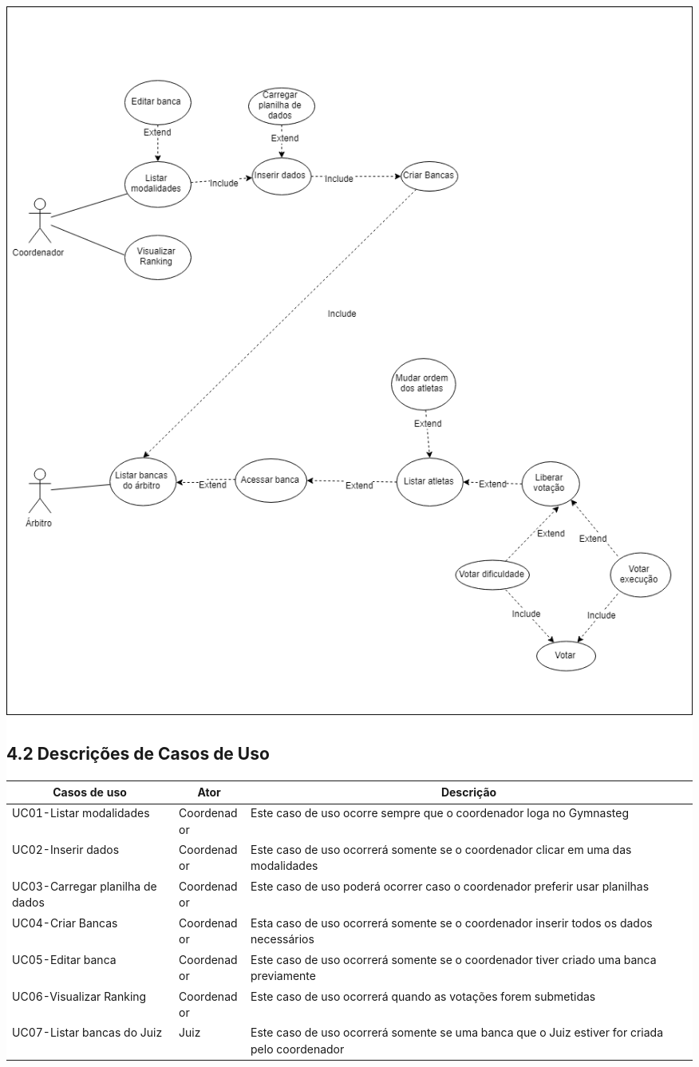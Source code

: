 ![Diagrama](assets/doc_arquitetura/caso_de_uso.png)

## 4.2 Descrições de Casos de Uso

| Casos de uso                      | Ator        | Descrição                                                                                                                                     |
| --------------------------------- | ----------- | --------------------------------------------------------------------------------------------------------------------------------------------- |
| UC01-Listar modalidades           | Coordenador | Este caso de uso ocorre sempre que o coordenador loga no Gymnasteg                                                                            |
| UC02-Inserir dados                | Coordenador | Este caso de uso ocorrerá somente se o coordenador clicar em uma das modalidades                                                              |
| UC03-Carregar planilha de dados   | Coordenador | Este caso de uso poderá ocorrer caso o coordenador preferir usar planilhas                                                                    |
| UC04-Criar Bancas                 | Coordenador | Esta caso de uso ocorrerá somente se o coordenador inserir todos os dados necessários                                                         |
| UC05-Editar banca                 | Coordenador | Este caso de uso ocorrerá somente se o coordenador tiver criado uma banca previamente                                                         |
| UC06-Visualizar Ranking           | Coordenador | Este caso de uso ocorrerá quando as votações forem submetidas                                                                                 |
| UC07-Listar bancas do Juiz        | Juiz        | Este caso de uso ocorrerá somente se uma banca que o Juiz estiver for criada pelo coordenador                                                 |